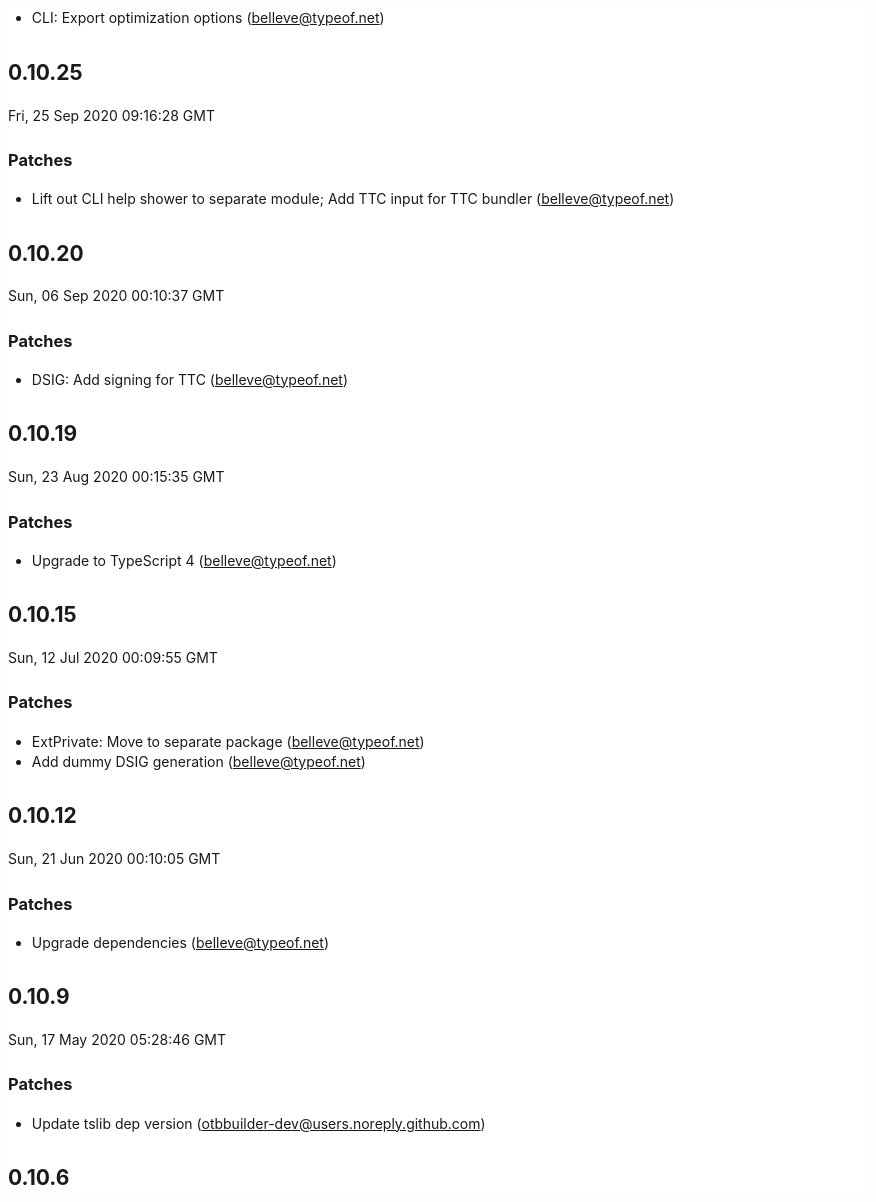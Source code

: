 - CLI: Export optimization options (belleve@typeof.net)

## 0.10.25

Fri, 25 Sep 2020 09:16:28 GMT

### Patches

- Lift out CLI help shower to separate module; Add TTC input for TTC bundler (belleve@typeof.net)

## 0.10.20

Sun, 06 Sep 2020 00:10:37 GMT

### Patches

- DSIG: Add signing for TTC (belleve@typeof.net)

## 0.10.19

Sun, 23 Aug 2020 00:15:35 GMT

### Patches

- Upgrade to TypeScript 4 (belleve@typeof.net)

## 0.10.15

Sun, 12 Jul 2020 00:09:55 GMT

### Patches

- ExtPrivate: Move to separate package (belleve@typeof.net)
- Add dummy DSIG generation (belleve@typeof.net)

## 0.10.12

Sun, 21 Jun 2020 00:10:05 GMT

### Patches

- Upgrade dependencies (belleve@typeof.net)

## 0.10.9

Sun, 17 May 2020 05:28:46 GMT

### Patches

- Update tslib dep version (otbbuilder-dev@users.noreply.github.com)

## 0.10.6
